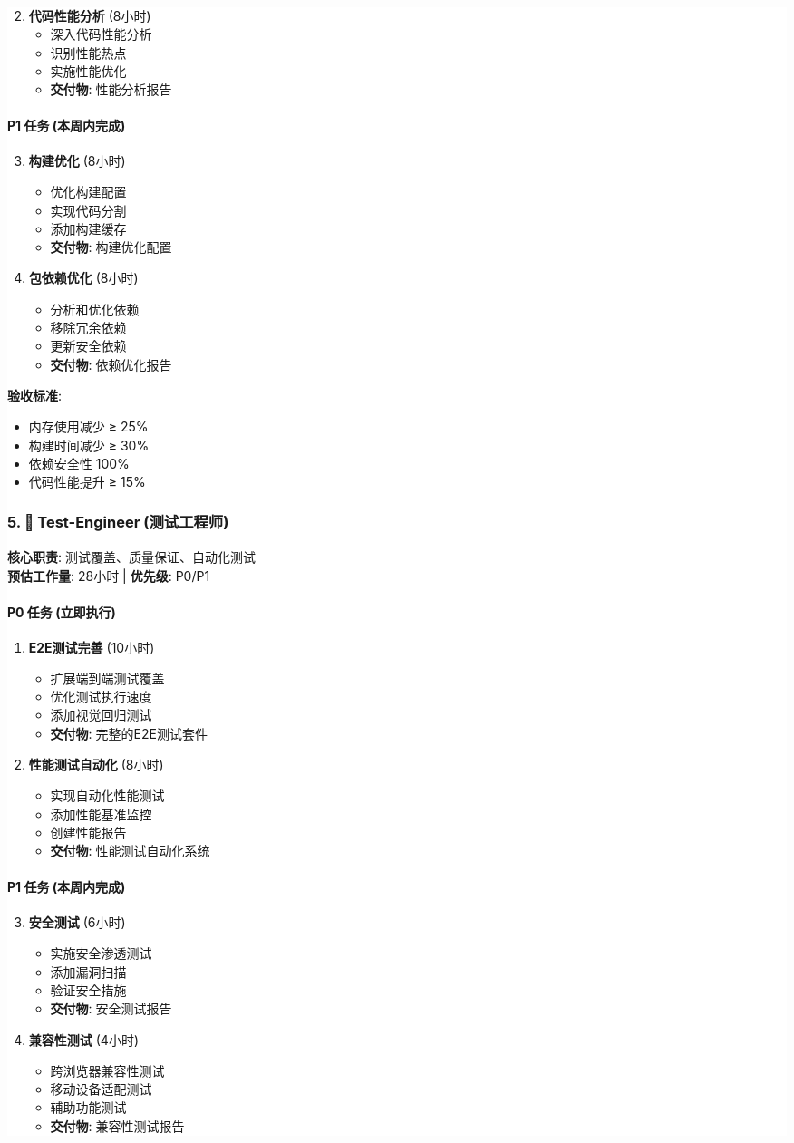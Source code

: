 2. **代码性能分析** (8小时)
   - 深入代码性能分析
   - 识别性能热点
   - 实施性能优化
   - **交付物**: 性能分析报告

#### P1 任务 (本周内完成)
3. **构建优化** (8小时)
   - 优化构建配置
   - 实现代码分割
   - 添加构建缓存
   - **交付物**: 构建优化配置

4. **包依赖优化** (8小时)
   - 分析和优化依赖
   - 移除冗余依赖
   - 更新安全依赖
   - **交付物**: 依赖优化报告

**验收标准**:
- 内存使用减少 ≥ 25%
- 构建时间减少 ≥ 30%
- 依赖安全性 100%
- 代码性能提升 ≥ 15%

### 5. 🧪 Test-Engineer (测试工程师)
**核心职责**: 测试覆盖、质量保证、自动化测试  
**预估工作量**: 28小时 | **优先级**: P0/P1

#### P0 任务 (立即执行)
1. **E2E测试完善** (10小时)
   - 扩展端到端测试覆盖
   - 优化测试执行速度
   - 添加视觉回归测试
   - **交付物**: 完整的E2E测试套件

2. **性能测试自动化** (8小时)
   - 实现自动化性能测试
   - 添加性能基准监控
   - 创建性能报告
   - **交付物**: 性能测试自动化系统

#### P1 任务 (本周内完成)
3. **安全测试** (6小时)
   - 实施安全渗透测试
   - 添加漏洞扫描
   - 验证安全措施
   - **交付物**: 安全测试报告

4. **兼容性测试** (4小时)
   - 跨浏览器兼容性测试
   - 移动设备适配测试
   - 辅助功能测试
   - **交付物**: 兼容性测试报告
